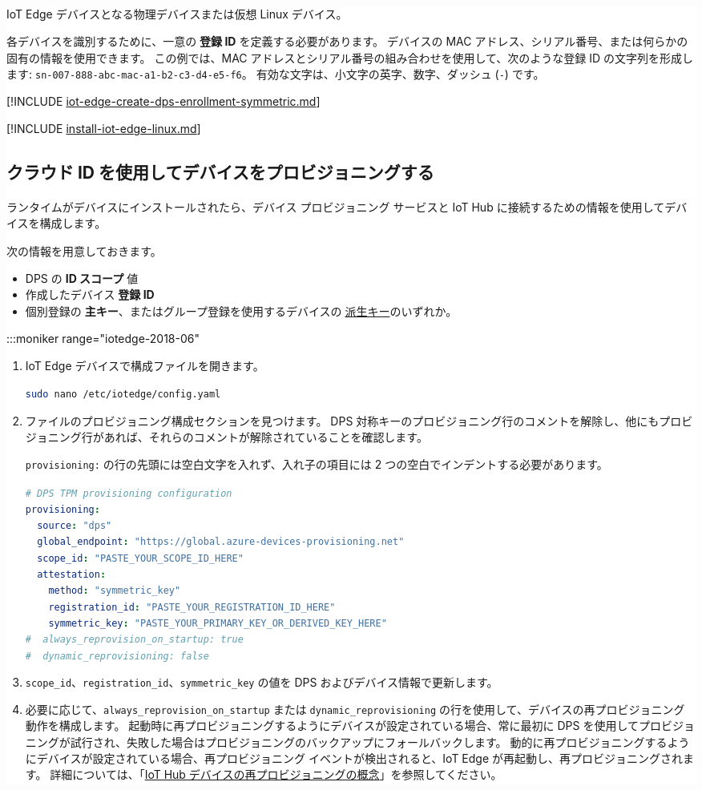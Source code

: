 IoT Edge デバイスとなる物理デバイスまたは仮想 Linux デバイス。

各デバイスを識別するために、一意の **登録 ID** を定義する必要があります。 デバイスの MAC アドレス、シリアル番号、または何らかの固有の情報を使用できます。 この例では、MAC アドレスとシリアル番号の組み合わせを使用して、次のような登録 ID の文字列を形成します: `sn-007-888-abc-mac-a1-b2-c3-d4-e5-f6`。 有効な文字は、小文字の英字、数字、ダッシュ (`-`) です。


[!INCLUDE [iot-edge-create-dps-enrollment-symmetric.md](../../includes/iot-edge-create-dps-enrollment-symmetric.md)]


[!INCLUDE [install-iot-edge-linux.md](../../includes/iot-edge-install-linux.md)]

## <a name="provision-the-device-with-its-cloud-identity"></a>クラウド ID を使用してデバイスをプロビジョニングする

ランタイムがデバイスにインストールされたら、デバイス プロビジョニング サービスと IoT Hub に接続するための情報を使用してデバイスを構成します。

次の情報を用意しておきます。

* DPS の **ID スコープ** 値
* 作成したデバイス **登録 ID**
* 個別登録の **主キー**、またはグループ登録を使用するデバイスの [派生キー](#derive-a-device-key)のいずれか。


:::moniker range="iotedge-2018-06"

1. IoT Edge デバイスで構成ファイルを開きます。

   ```bash
   sudo nano /etc/iotedge/config.yaml
   ```

1. ファイルのプロビジョニング構成セクションを見つけます。 DPS 対称キーのプロビジョニング行のコメントを解除し、他にもプロビジョニング行があれば、それらのコメントが解除されていることを確認します。

   `provisioning:` の行の先頭には空白文字を入れず、入れ子の項目には 2 つの空白でインデントする必要があります。

   ```yml
   # DPS TPM provisioning configuration
   provisioning:
     source: "dps"
     global_endpoint: "https://global.azure-devices-provisioning.net"
     scope_id: "PASTE_YOUR_SCOPE_ID_HERE"
     attestation:
       method: "symmetric_key"
       registration_id: "PASTE_YOUR_REGISTRATION_ID_HERE"
       symmetric_key: "PASTE_YOUR_PRIMARY_KEY_OR_DERIVED_KEY_HERE"
   #  always_reprovision_on_startup: true
   #  dynamic_reprovisioning: false
   ```

1. `scope_id`、`registration_id`、`symmetric_key` の値を DPS およびデバイス情報で更新します。

1. 必要に応じて、`always_reprovision_on_startup` または `dynamic_reprovisioning` の行を使用して、デバイスの再プロビジョニング動作を構成します。 起動時に再プロビジョニングするようにデバイスが設定されている場合、常に最初に DPS を使用してプロビジョニングが試行され、失敗した場合はプロビジョニングのバックアップにフォールバックします。 動的に再プロビジョニングするようにデバイスが設定されている場合、再プロビジョニング イベントが検出されると、IoT Edge が再起動し、再プロビジョニングされます。 詳細については、「[IoT Hub デバイスの再プロビジョニングの概念](../iot-dps/concepts-device-reprovision.md)」を参照してください。
